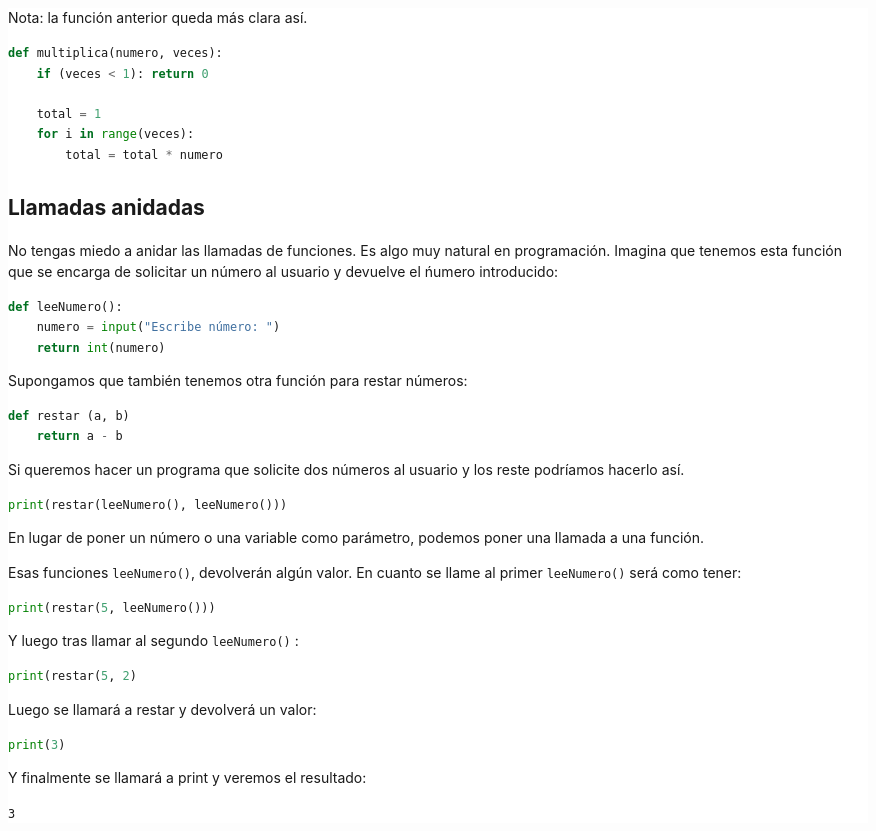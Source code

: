 Nota: la función anterior queda más clara así.
```python
def multiplica(numero, veces):
	if (veces < 1): return 0 

	total = 1
	for i in range(veces):
		total = total * numero
```

## Llamadas anidadas
No tengas miedo a anidar las llamadas de funciones. Es algo muy natural en programación.
Imagina que tenemos esta función que se encarga de solicitar un número al usuario y devuelve el ńumero introducido:

```python
def leeNumero():
    numero = input("Escribe número: ")
    return int(numero)
```
Supongamos que también tenemos otra función para restar números:

```python
def restar (a, b)
    return a - b
```

Si queremos hacer un programa que solicite dos números al usuario y los reste podríamos hacerlo así.

```python
print(restar(leeNumero(), leeNumero()))
```
En lugar de poner un número o una variable como parámetro, podemos poner una llamada a una función. 

Esas funciones `leeNumero()`, devolverán algún valor. En cuanto se llame al primer `leeNumero()` será como tener:

```python
print(restar(5, leeNumero()))
```
Y luego tras llamar al segundo `leeNumero()` :

```python
print(restar(5, 2)
```

Luego se llamará a restar y devolverá un valor:

```python
print(3)
```

Y finalmente se llamará a print y veremos el resultado:

```console
3
```
